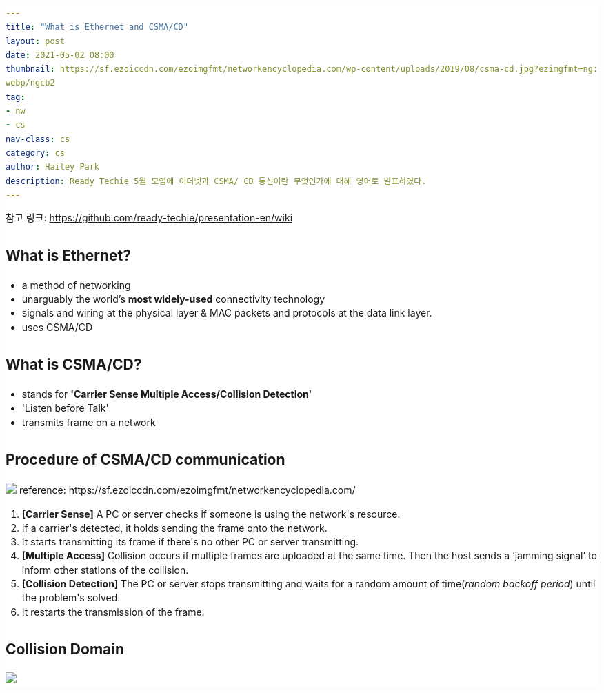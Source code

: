 ```yaml
---
title: "What is Ethernet and CSMA/CD"
layout: post
date: 2021-05-02 08:00
thumbnail: https://sf.ezoiccdn.com/ezoimgfmt/networkencyclopedia.com/wp-content/uploads/2019/08/csma-cd.jpg?ezimgfmt=ng:webp/ngcb2
tag:
- nw
- cs
nav-class: cs
category: cs
author: Hailey Park
description: Ready Techie 5월 모임에 이더넷과 CSMA/ CD 통신이란 무엇인가에 대해 영어로 발표하였다.
---
```


참고 링크: https://github.com/ready-techie/presentation-en/wiki

## What is Ethernet?

- a method of networking
- unarguably the world’s **most widely-used** connectivity technology
- signals and wiring at the physical layer & MAC packets and protocols at the data link layer.
- uses CSMA/CD

## What is CSMA/CD?

- stands for **'Carrier Sense Multiple Access/Collision Detection'**
- 'Listen before Talk'
- transmits frame on a network

## Procedure of CSMA/CD communication

<img src="https://sf.ezoiccdn.com/ezoimgfmt/networkencyclopedia.com/wp-content/uploads/2019/08/csma-cd.jpg?ezimgfmt=ng:webp/ngcb2" width="80%">
reference: https://sf.ezoiccdn.com/ezoimgfmt/networkencyclopedia.com/

1. **[Carrier Sense]** A PC or server checks if someone is using the network's resource.
2. If a carrier's detected, it holds sending the frame onto the network.
3. It starts transmitting its frame if there's no other PC or server transmitting.
4. **[Multiple Access]** Collision occurs if multiple frames are uploaded at the same time. Then the host sends a ‘jamming signal’ to inform other stations of the collision. 
5. **[Collision Detection]** The PC or server stops transmitting and waits for a random amount of time(*random backoff period*) until the problem's solved.
6. It restarts the transmission of the frame.

## Collision Domain

<img src="https://www.thebryantadvantage.com/wp-content/uploads/2018/10/Collision-Domain-1.png" width="80%">
